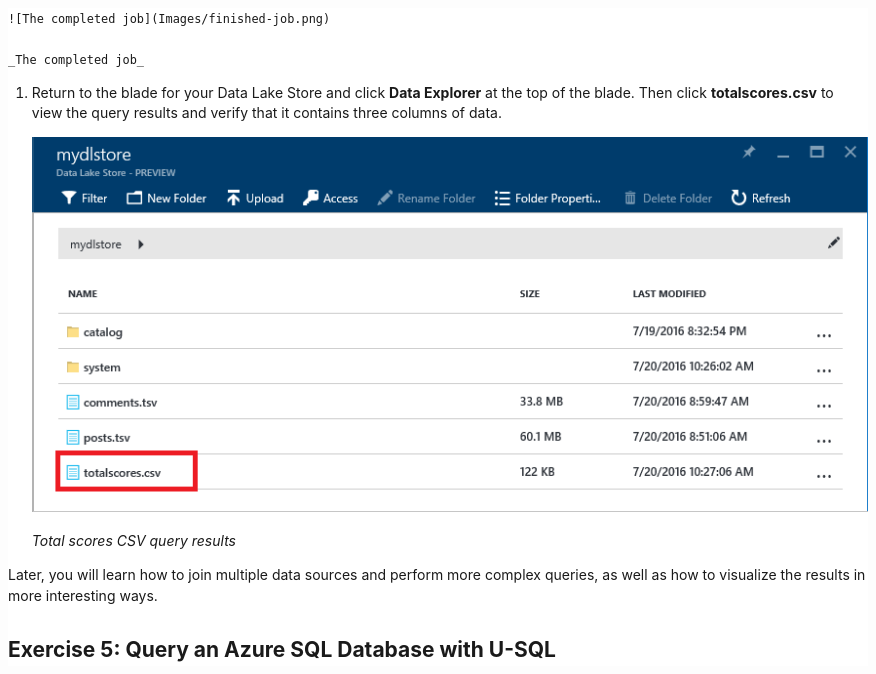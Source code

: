     ![The completed job](Images/finished-job.png)

    _The completed job_

1. Return to the blade for your Data Lake Store and click **Data Explorer** at the top of the blade. Then click **totalscores.csv** to view the query results and verify that it contains three columns of data.

    ![Total Scores CSV file](Images/total-scores-csv.png)

    _Total scores CSV query results_

Later, you will learn how to join multiple data sources and perform more complex queries, as well as how to visualize the results in more interesting ways.

<a name="Exercise5"></a>
## Exercise 5: Query an Azure SQL Database with U-SQL
